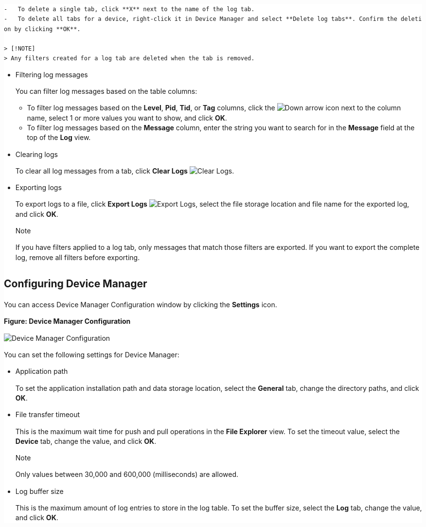     -   To delete a single tab, click **X** next to the name of the log tab.
    -   To delete all tabs for a device, right-click it in Device Manager and select **Delete log tabs**. Confirm the deletion by clicking **OK**.

    > [!NOTE]  
    > Any filters created for a log tab are deleted when the tab is removed.

- Filtering log messages

    You can filter log messages based on the table columns:

    -   To filter log messages based on the **Level**, **Pid**, **Tid**, or **Tag** columns, click the ![Down arrow](./media/device_manager_downarrow_icon.png) icon next to the column name, select 1 or more values you want to show, and click **OK**.
    -   To filter log messages based on the **Message** column, enter the string you want to search for in the **Message** field at the top of the **Log** view.

- Clearing logs

    To clear all log messages from a tab, click **Clear Logs** ![Clear Logs](./media/device_manager_clear_logs_icon.png).

- Exporting logs

    To export logs to a file, click **Export Logs** ![Export Logs](./media/device_manager_export_logs_icon.png), select the file storage location and file name for the exported log, and click **OK**.

   > [!NOTE]   
   > If you have filters applied to a log tab, only messages that match those filters are exported. If you want to export the complete log, remove all filters before exporting.

<a name="settings"></a>
## Configuring Device Manager

You can access Device Manager Configuration window by clicking the **Settings** icon.

**Figure: Device Manager Configuration**

![Device Manager Configuration](./media/device_manager_configuration.png)

You can set the following settings for Device Manager:

-   Application path

    To set the application installation path and data storage location, select the **General** tab, change the directory paths, and click **OK**.

- File transfer timeout

    This is the maximum wait time for push and pull operations in the **File Explorer** view. To set the timeout value, select the **Device** tab, change the value, and click **OK**.

    > [!NOTE]   
    > Only values between 30,000 and 600,000 (milliseconds) are allowed.

- Log buffer size

    This is the maximum amount of log entries to store in the log table. To set the buffer size, select the **Log** tab, change the value, and click **OK**.
